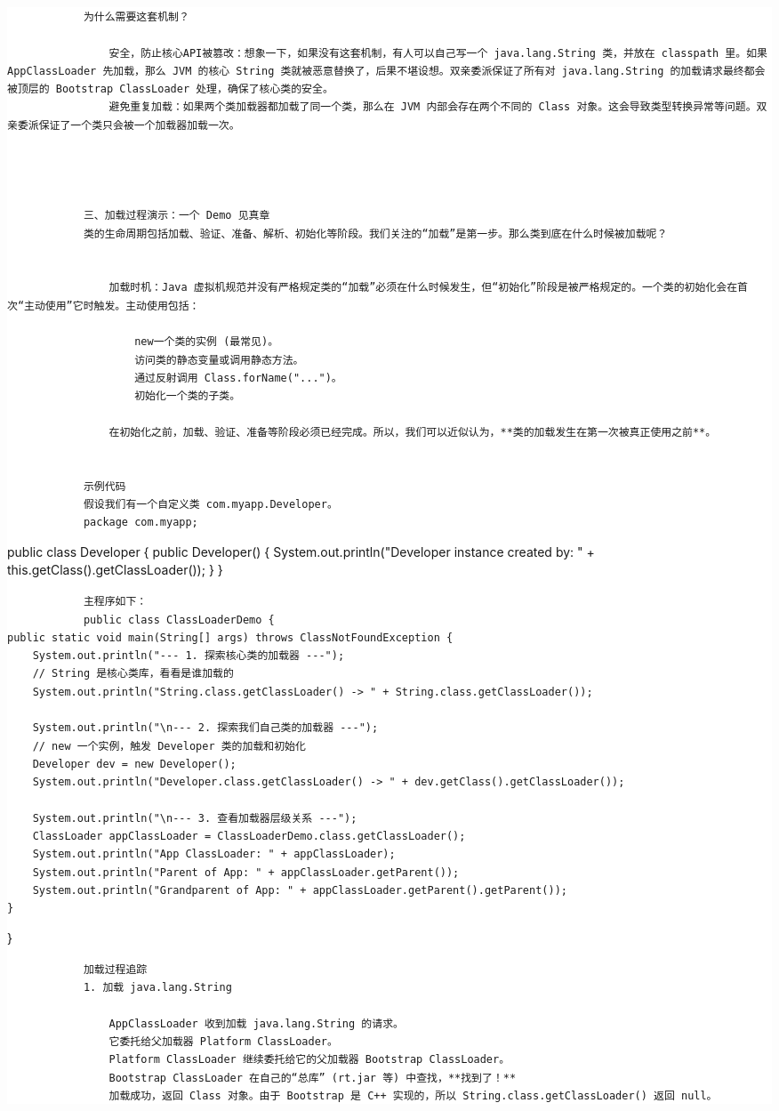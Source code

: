 
                为什么需要这套机制？
                
                    安全，防止核心API被篡改：想象一下，如果没有这套机制，有人可以自己写一个 java.lang.String 类，并放在 classpath 里。如果 AppClassLoader 先加载，那么 JVM 的核心 String 类就被恶意替换了，后果不堪设想。双亲委派保证了所有对 java.lang.String 的加载请求最终都会被顶层的 Bootstrap ClassLoader 处理，确保了核心类的安全。
                    避免重复加载：如果两个类加载器都加载了同一个类，那么在 JVM 内部会存在两个不同的 Class 对象。这会导致类型转换异常等问题。双亲委派保证了一个类只会被一个加载器加载一次。
                
            

            
                三、加载过程演示：一个 Demo 见真章
                类的生命周期包括加载、验证、准备、解析、初始化等阶段。我们关注的“加载”是第一步。那么类到底在什么时候被加载呢？
                
                
                    加载时机：Java 虚拟机规范并没有严格规定类的“加载”必须在什么时候发生，但“初始化”阶段是被严格规定的。一个类的初始化会在首次“主动使用”它时触发。主动使用包括：
                    
                        new一个类的实例 (最常见)。
                        访问类的静态变量或调用静态方法。
                        通过反射调用 Class.forName("...")。
                        初始化一个类的子类。
                    
                    在初始化之前，加载、验证、准备等阶段必须已经完成。所以，我们可以近似认为，**类的加载发生在第一次被真正使用之前**。
                

                示例代码
                假设我们有一个自定义类 com.myapp.Developer。
                package com.myapp;

public class Developer {
    public Developer() {
        System.out.println("Developer instance created by: " + this.getClass().getClassLoader());
    }
}

                主程序如下：
                public class ClassLoaderDemo {
    public static void main(String[] args) throws ClassNotFoundException {
        System.out.println("--- 1. 探索核心类的加载器 ---");
        // String 是核心类库，看看是谁加载的
        System.out.println("String.class.getClassLoader() -> " + String.class.getClassLoader());

        System.out.println("\n--- 2. 探索我们自己类的加载器 ---");
        // new 一个实例，触发 Developer 类的加载和初始化
        Developer dev = new Developer();
        System.out.println("Developer.class.getClassLoader() -> " + dev.getClass().getClassLoader());
        
        System.out.println("\n--- 3. 查看加载器层级关系 ---");
        ClassLoader appClassLoader = ClassLoaderDemo.class.getClassLoader();
        System.out.println("App ClassLoader: " + appClassLoader);
        System.out.println("Parent of App: " + appClassLoader.getParent());
        System.out.println("Grandparent of App: " + appClassLoader.getParent().getParent());
    }
}


                加载过程追踪
                1. 加载 java.lang.String
                
                    AppClassLoader 收到加载 java.lang.String 的请求。
                    它委托给父加载器 Platform ClassLoader。
                    Platform ClassLoader 继续委托给它的父加载器 Bootstrap ClassLoader。
                    Bootstrap ClassLoader 在自己的“总库” (rt.jar 等) 中查找，**找到了！**
                    加载成功，返回 Class 对象。由于 Bootstrap 是 C++ 实现的，所以 String.class.getClassLoader() 返回 null。
                